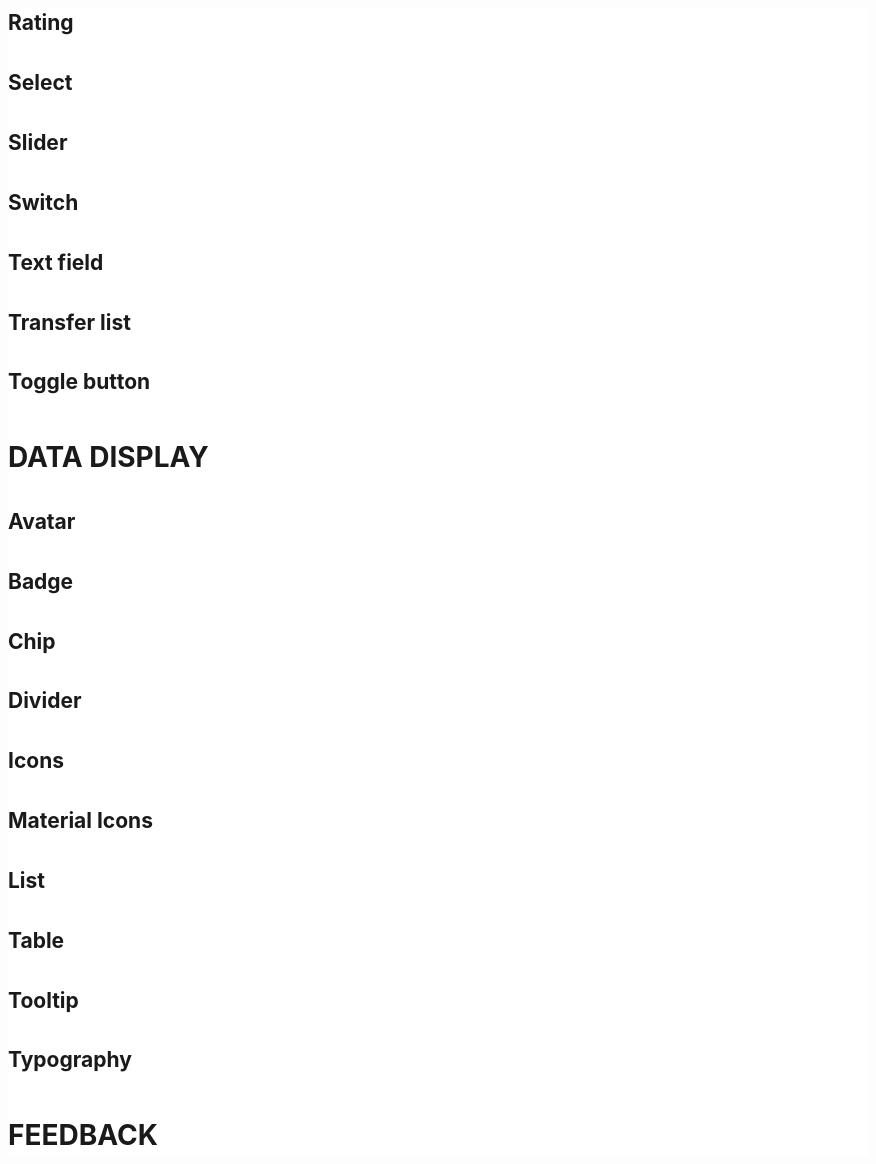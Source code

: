 ## Rating

## Select

## Slider

## Switch

## Text field

## Transfer list

## Toggle button

# DATA DISPLAY

## Avatar

## Badge

## Chip

## Divider

## Icons

## Material Icons

## List

## Table

## Tooltip

## Typography

# FEEDBACK
